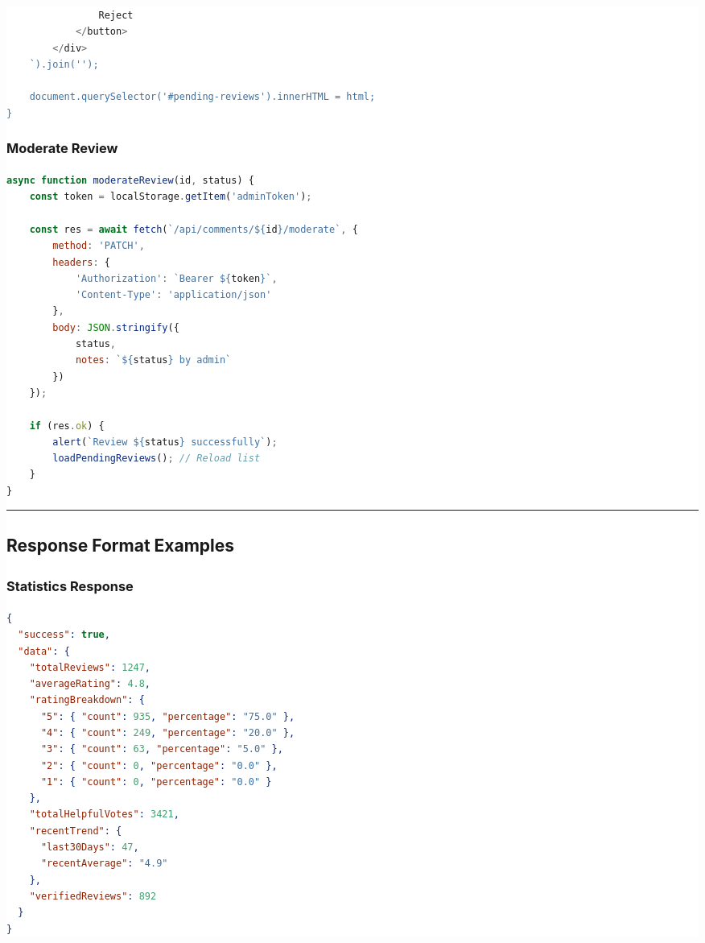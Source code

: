 ```javascript
                Reject
            </button>
        </div>
    `).join('');
    
    document.querySelector('#pending-reviews').innerHTML = html;
}
```

### Moderate Review

```javascript
async function moderateReview(id, status) {
    const token = localStorage.getItem('adminToken');
    
    const res = await fetch(`/api/comments/${id}/moderate`, {
        method: 'PATCH',
        headers: {
            'Authorization': `Bearer ${token}`,
            'Content-Type': 'application/json'
        },
        body: JSON.stringify({ 
            status, 
            notes: `${status} by admin` 
        })
    });
    
    if (res.ok) {
        alert(`Review ${status} successfully`);
        loadPendingReviews(); // Reload list
    }
}
```

---

## Response Format Examples

### Statistics Response

```json
{
  "success": true,
  "data": {
    "totalReviews": 1247,
    "averageRating": 4.8,
    "ratingBreakdown": {
      "5": { "count": 935, "percentage": "75.0" },
      "4": { "count": 249, "percentage": "20.0" },
      "3": { "count": 63, "percentage": "5.0" },
      "2": { "count": 0, "percentage": "0.0" },
      "1": { "count": 0, "percentage": "0.0" }
    },
    "totalHelpfulVotes": 3421,
    "recentTrend": {
      "last30Days": 47,
      "recentAverage": "4.9"
    },
    "verifiedReviews": 892
  }
}
```
